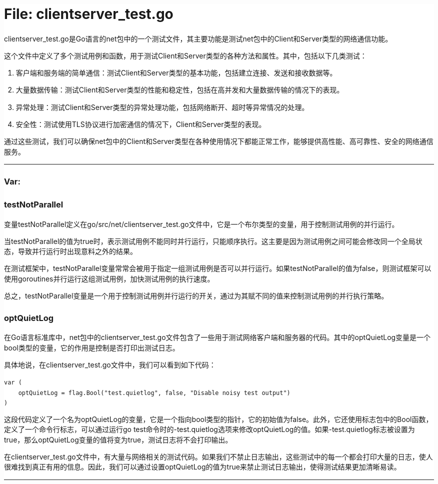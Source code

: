 # File: clientserver_test.go

clientserver_test.go是Go语言的net包中的一个测试文件，其主要功能是测试net包中的Client和Server类型的网络通信功能。

这个文件中定义了多个测试用例和函数，用于测试Client和Server类型的各种方法和属性。其中，包括以下几类测试：

1. 客户端和服务端的简单通信：测试Client和Server类型的基本功能，包括建立连接、发送和接收数据等。

2. 大量数据传输：测试Client和Server类型的性能和稳定性，包括在高并发和大量数据传输的情况下的表现。

3. 异常处理：测试Client和Server类型的异常处理功能，包括网络断开、超时等异常情况的处理。

4. 安全性：测试使用TLS协议进行加密通信的情况下，Client和Server类型的表现。

通过这些测试，我们可以确保net包中的Client和Server类型在各种使用情况下都能正常工作，能够提供高性能、高可靠性、安全的网络通信服务。




---

### Var:

### testNotParallel

变量testNotParallel定义在go/src/net/clientserver_test.go文件中，它是一个布尔类型的变量，用于控制测试用例的并行运行。

当testNotParallel的值为true时，表示测试用例不能同时并行运行，只能顺序执行。这主要是因为测试用例之间可能会修改同一个全局状态，导致并行运行时出现意料之外的结果。

在测试框架中，testNotParallel变量常常会被用于指定一组测试用例是否可以并行运行。如果testNotParallel的值为false，则测试框架可以使用goroutines并行运行这组测试用例，加快测试用例的执行速度。

总之，testNotParallel变量是一个用于控制测试用例并行运行的开关，通过为其赋不同的值来控制测试用例的并行执行策略。



### optQuietLog

在Go语言标准库中，net包中的clientserver_test.go文件包含了一些用于测试网络客户端和服务器的代码。其中的optQuietLog变量是一个bool类型的变量，它的作用是控制是否打印出测试日志。

具体地说，在clientserver_test.go文件中，我们可以看到如下代码：

```
var (
    optQuietLog = flag.Bool("test.quietlog", false, "Disable noisy test output")
)
```

这段代码定义了一个名为optQuietLog的变量，它是一个指向bool类型的指针，它的初始值为false。此外，它还使用标志包中的Bool函数，定义了一个命令行标志，可以通过运行go test命令时的-test.quietlog选项来修改optQuietLog的值。如果-test.quietlog标志被设置为true，那么optQuietLog变量的值将变为true，测试日志将不会打印输出。

在clientserver_test.go文件中，有大量与网络相关的测试代码。如果我们不禁止日志输出，这些测试中的每一个都会打印大量的日志，使人很难找到真正有用的信息。因此，我们可以通过设置optQuietLog的值为true来禁止测试日志输出，使得测试结果更加清晰易读。






---
